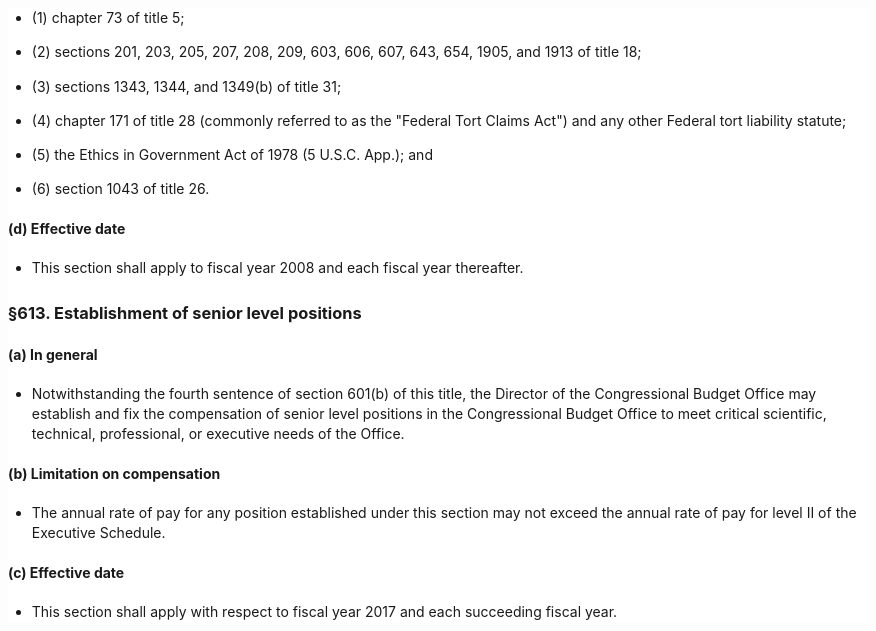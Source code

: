   * (1) chapter 73 of title 5;

  * (2) sections 201, 203, 205, 207, 208, 209, 603, 606, 607, 643, 654, 1905, and 1913 of title 18;

  * (3) sections 1343, 1344, and 1349(b) of title 31;

  * (4) chapter 171 of title 28 (commonly referred to as the "Federal Tort Claims Act") and any other Federal tort liability statute;

  * (5) the Ethics in Government Act of 1978 (5 U.S.C. App.); and

  * (6) section 1043 of title 26.

#### (d) Effective date
* This section shall apply to fiscal year 2008 and each fiscal year thereafter.

### §613. Establishment of senior level positions
#### (a) In general
* Notwithstanding the fourth sentence of section 601(b) of this title, the Director of the Congressional Budget Office may establish and fix the compensation of senior level positions in the Congressional Budget Office to meet critical scientific, technical, professional, or executive needs of the Office.

#### (b) Limitation on compensation
* The annual rate of pay for any position established under this section may not exceed the annual rate of pay for level II of the Executive Schedule.

#### (c) Effective date
* This section shall apply with respect to fiscal year 2017 and each succeeding fiscal year.